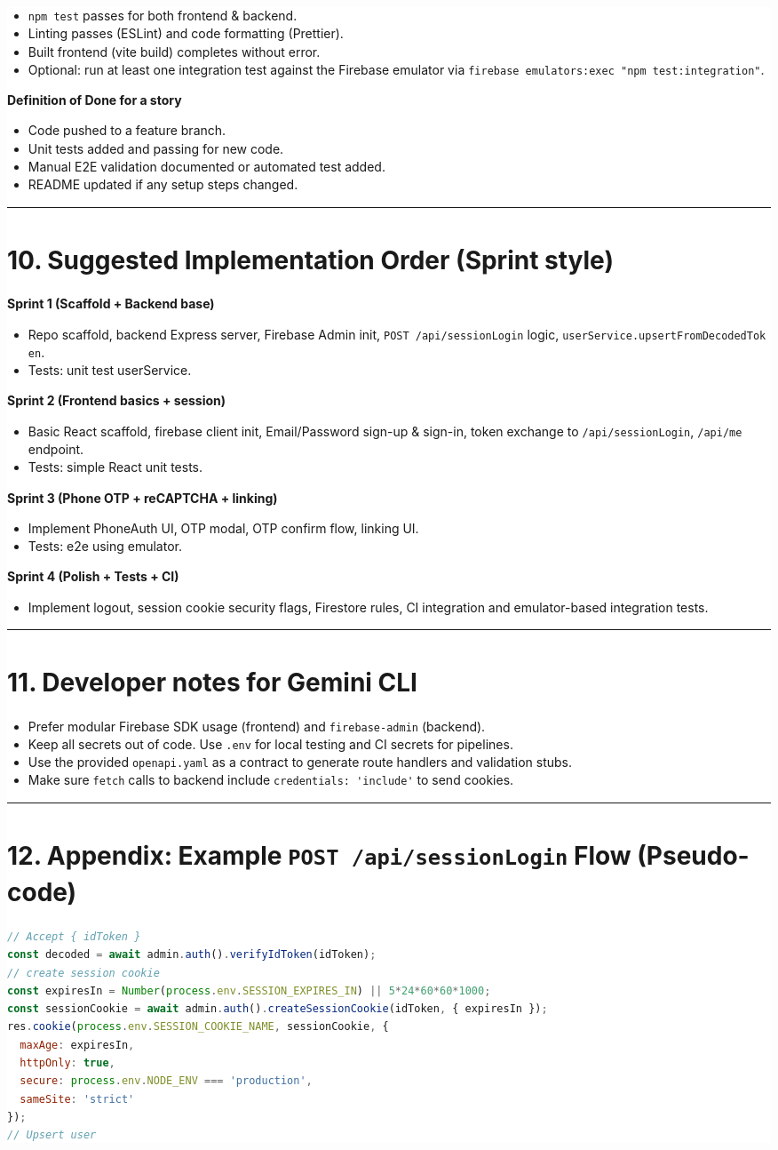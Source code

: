 * `npm test` passes for both frontend & backend.
* Linting passes (ESLint) and code formatting (Prettier).
* Built frontend (vite build) completes without error.
* Optional: run at least one integration test against the Firebase emulator via `firebase emulators:exec "npm test:integration"`.

**Definition of Done for a story**

* Code pushed to a feature branch.
* Unit tests added and passing for new code.
* Manual E2E validation documented or automated test added.
* README updated if any setup steps changed.

---

# 10. Suggested Implementation Order (Sprint style)

**Sprint 1 (Scaffold + Backend base)**

* Repo scaffold, backend Express server, Firebase Admin init, `POST /api/sessionLogin` logic, `userService.upsertFromDecodedToken`.
* Tests: unit test userService.

**Sprint 2 (Frontend basics + session)**

* Basic React scaffold, firebase client init, Email/Password sign-up & sign-in, token exchange to `/api/sessionLogin`, `/api/me` endpoint.
* Tests: simple React unit tests.

**Sprint 3 (Phone OTP + reCAPTCHA + linking)**

* Implement PhoneAuth UI, OTP modal, OTP confirm flow, linking UI.
* Tests: e2e using emulator.

**Sprint 4 (Polish + Tests + CI)**

* Implement logout, session cookie security flags, Firestore rules, CI integration and emulator-based integration tests.

---

# 11. Developer notes for Gemini CLI

* Prefer modular Firebase SDK usage (frontend) and `firebase-admin` (backend).
* Keep all secrets out of code. Use `.env` for local testing and CI secrets for pipelines.
* Use the provided `openapi.yaml` as a contract to generate route handlers and validation stubs.
* Make sure `fetch` calls to backend include `credentials: 'include'` to send cookies.

---

# 12. Appendix: Example `POST /api/sessionLogin` Flow (Pseudo-code)

```js
// Accept { idToken }
const decoded = await admin.auth().verifyIdToken(idToken);
// create session cookie
const expiresIn = Number(process.env.SESSION_EXPIRES_IN) || 5*24*60*60*1000;
const sessionCookie = await admin.auth().createSessionCookie(idToken, { expiresIn });
res.cookie(process.env.SESSION_COOKIE_NAME, sessionCookie, {
  maxAge: expiresIn,
  httpOnly: true,
  secure: process.env.NODE_ENV === 'production',
  sameSite: 'strict'
});
// Upsert user
```